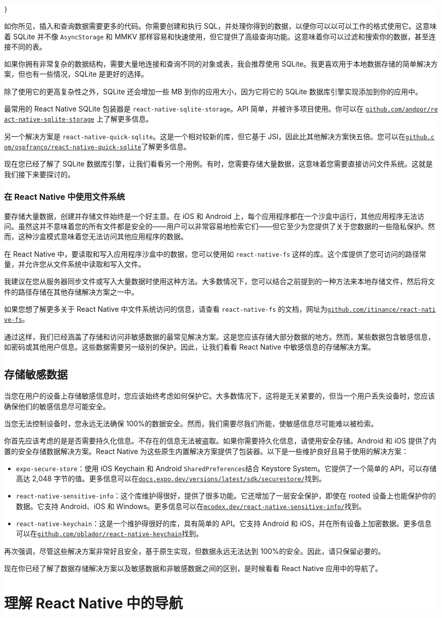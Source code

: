 ```js
}
```

如你所见，插入和查询数据需要更多的代码。你需要创建和执行 SQL，并处理你得到的数据，以便你可以以可以工作的格式使用它。这意味着 SQLite 并不像 `AsyncStorage` 和 MMKV 那样容易和快速使用，但它提供了高级查询功能。这意味着你可以过滤和搜索你的数据，甚至连接不同的表。

如果你拥有非常复杂的数据结构，需要大量地连接和查询不同的对象或表，我会推荐使用 SQLite。我更喜欢用于本地数据存储的简单解决方案，但也有一些情况，SQLite 是更好的选择。

除了使用它的更高复杂性之外，SQLite 还会增加一些 MB 到你的应用大小，因为它将它的 SQLite 数据库引擎实现添加到你的应用中。

最常用的 React Native SQLite 包装器是 `react-native-sqlite-storage`。API 简单，并被许多项目使用。你可以在 [`github.com/andpor/react-native-sqlite-storage`](https://github.com/andpor/react-native-sqlite-storage) 上了解更多信息。

另一个解决方案是 `react-native-quick-sqlite`。这是一个相对较新的库，但它基于 JSI，因此比其他解决方案快五倍。您可以在[`github.com/ospfranco/react-native-quick-sqlite`](https://github.com/ospfranco/react-native-quick-sqlite)了解更多信息。

现在您已经了解了 SQLite 数据库引擎，让我们看看另一个用例。有时，您需要存储大量数据，这意味着您需要直接访问文件系统。这就是我们接下来要探讨的。

### 在 React Native 中使用文件系统

要存储大量数据，创建并存储文件始终是一个好主意。在 iOS 和 Android 上，每个应用程序都在一个沙盒中运行，其他应用程序无法访问。虽然这并不意味着您的所有文件都是安全的——用户可以非常容易地检索它们——但它至少为您提供了关于您数据的一些隐私保护。然而，这种沙盒模式意味着您无法访问其他应用程序的数据。

在 React Native 中，要读取和写入应用程序沙盒中的数据，您可以使用如 `react-native-fs` 这样的库。这个库提供了您可访问的路径常量，并允许您从文件系统中读取和写入文件。

我建议在您从服务器同步文件或写入大量数据时使用这种方法。大多数情况下，您可以结合之前提到的一种方法来本地存储文件，然后将文件的路径存储在其他存储解决方案之一中。

如果您想了解更多关于 React Native 中文件系统访问的信息，请查看 `react-native-fs` 的文档，网址为[`github.com/itinance/react-native-fs`](https://github.com/itinance/react-native-fs)。

通过这样，我们已经涵盖了存储和访问非敏感数据的最常见解决方案。这是您应该存储大部分数据的地方。然而，某些数据包含敏感信息，如密码或其他用户信息。这些数据需要另一级别的保护。因此，让我们看看 React Native 中敏感信息的存储解决方案。

## 存储敏感数据

当您在用户的设备上存储敏感信息时，您应该始终考虑如何保护它。大多数情况下，这将是无关紧要的，但当一个用户丢失设备时，您应该确保他们的敏感信息尽可能安全。

当您无法控制设备时，您永远无法确保 100%的数据安全。然而，我们需要尽我们所能，使敏感信息尽可能难以被检索。

你首先应该考虑的是是否需要持久化信息。不存在的信息无法被盗取。如果你需要持久化信息，请使用安全存储。Android 和 iOS 提供了内置的安全存储数据解决方案。React Native 为这些原生内置解决方案提供了包装器。以下是一些维护良好且易于使用的解决方案：

+   `expo-secure-store`：使用 iOS Keychain 和 Android `SharedPreferences`结合 Keystore System。它提供了一个简单的 API，可以存储高达 2,048 字节的值。更多信息可以在[`docs.expo.dev/versions/latest/sdk/securestore/`](https://docs.expo.dev/versions/latest/sdk/securestore/)找到。

+   `react-native-sensitive-info`：这个库维护得很好，提供了很多功能。它还增加了一层安全保护，即使在 rooted 设备上也能保护你的数据。它支持 Android、iOS 和 Windows。更多信息可以在[`mcodex.dev/react-native-sensitive-info/`](https://mcodex.dev/react-native-sensitive-info/)找到。

+   `react-native-keychain`：这是一个维护得很好的库，具有简单的 API。它支持 Android 和 iOS，并在所有设备上加密数据。更多信息可以在[`github.com/oblador/react-native-keychain`](https://github.com/oblador/react-native-keychain)找到。

再次强调，尽管这些解决方案非常好且安全，基于原生实现，但数据永远无法达到 100%的安全。因此，请只保留必要的。

现在你已经了解了数据存储解决方案以及敏感数据和非敏感数据之间的区别，是时候看看 React Native 应用中的导航了。

# 理解 React Native 中的导航
